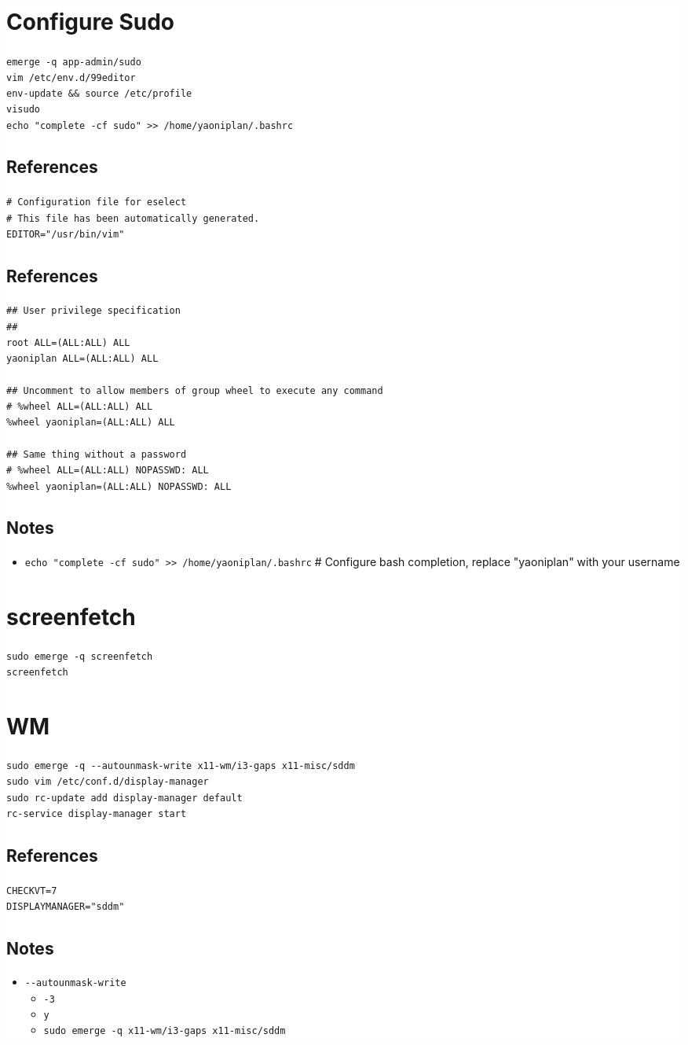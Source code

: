 # Configure Sudo
```
emerge -q app-admin/sudo
vim /etc/env.d/99editor
env-update && source /etc/profile
visudo
echo "complete -cf sudo" >> /home/yaoniplan/.bashrc
```
## References
```
# Configuration file for eselect
# This file has been automatically generated.
EDITOR="/usr/bin/vim"
```

## References
```
## User privilege specification
##
root ALL=(ALL:ALL) ALL
yaoniplan ALL=(ALL:ALL) ALL

## Uncomment to allow members of group wheel to execute any command
# %wheel ALL=(ALL:ALL) ALL 
%wheel yaoniplan=(ALL:ALL) ALL

## Same thing without a password
# %wheel ALL=(ALL:ALL) NOPASSWD: ALL 
%wheel yaoniplan=(ALL:ALL) NOPASSWD: ALL
```
## Notes
* `echo "complete -cf sudo" >> /home/yaoniplan/.bashrc` # Configure bash completion, replace "yaoniplan" with your username

# screenfetch
```
sudo emerge -q screenfetch
screenfetch
```

# WM
```
sudo emerge -q --autounmask-write x11-wm/i3-gaps x11-misc/sddm
sudo vim /etc/conf.d/display-manager
sudo rc-update add display-manager default
rc-service display-manager start
```
## References
```
CHECKVT=7
DISPLAYMANAGER="sddm"
```
## Notes
* `--autounmask-write`
	* `-3`
	* `y`
	* `sudo emerge -q x11-wm/i3-gaps x11-misc/sddm`